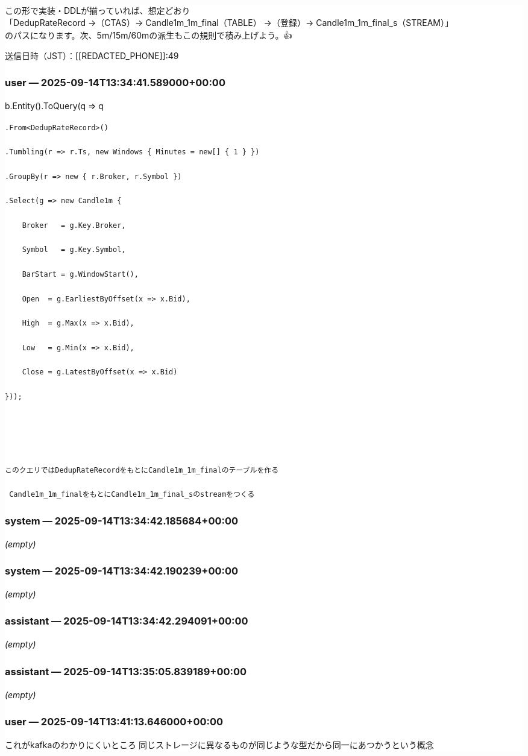 この形で実装・DDLが揃っていれば、想定どおり  
「DedupRateRecord →（CTAS）→ Candle1m_1m_final（TABLE） →（登録）→ Candle1m_1m_final_s（STREAM）」  
のパスになります。次、5m/15m/60mの派生もこの規則で積み上げよう。👍

送信日時（JST）：[[REDACTED_PHONE]]:49

### user — 2025-09-14T13:34:41.589000+00:00

b.Entity<Candle1m>().ToQuery(q => q

    .From<DedupRateRecord>()

    .Tumbling(r => r.Ts, new Windows { Minutes = new[] { 1 } })

    .GroupBy(r => new { r.Broker, r.Symbol })

    .Select(g => new Candle1m {

        Broker   = g.Key.Broker,

        Symbol   = g.Key.Symbol,

        BarStart = g.WindowStart(),

        Open  = g.EarliestByOffset(x => x.Bid),

        High  = g.Max(x => x.Bid),

        Low   = g.Min(x => x.Bid),

        Close = g.LatestByOffset(x => x.Bid)

    }));

    

    

    このクエリではDedupRateRecordをもとにCandle1m_1m_finalのテーブルを作る

     Candle1m_1m_finalをもとにCandle1m_1m_final_sのstreamをつくる

### system — 2025-09-14T13:34:42.185684+00:00

_(empty)_

### system — 2025-09-14T13:34:42.190239+00:00

_(empty)_

### assistant — 2025-09-14T13:34:42.294091+00:00

_(empty)_

### assistant — 2025-09-14T13:35:05.839189+00:00

_(empty)_

### user — 2025-09-14T13:41:13.646000+00:00

これがkafkaのわかりにくいところ
同じストレージに異なるものが同じような型だから同一にあつかうという概念
